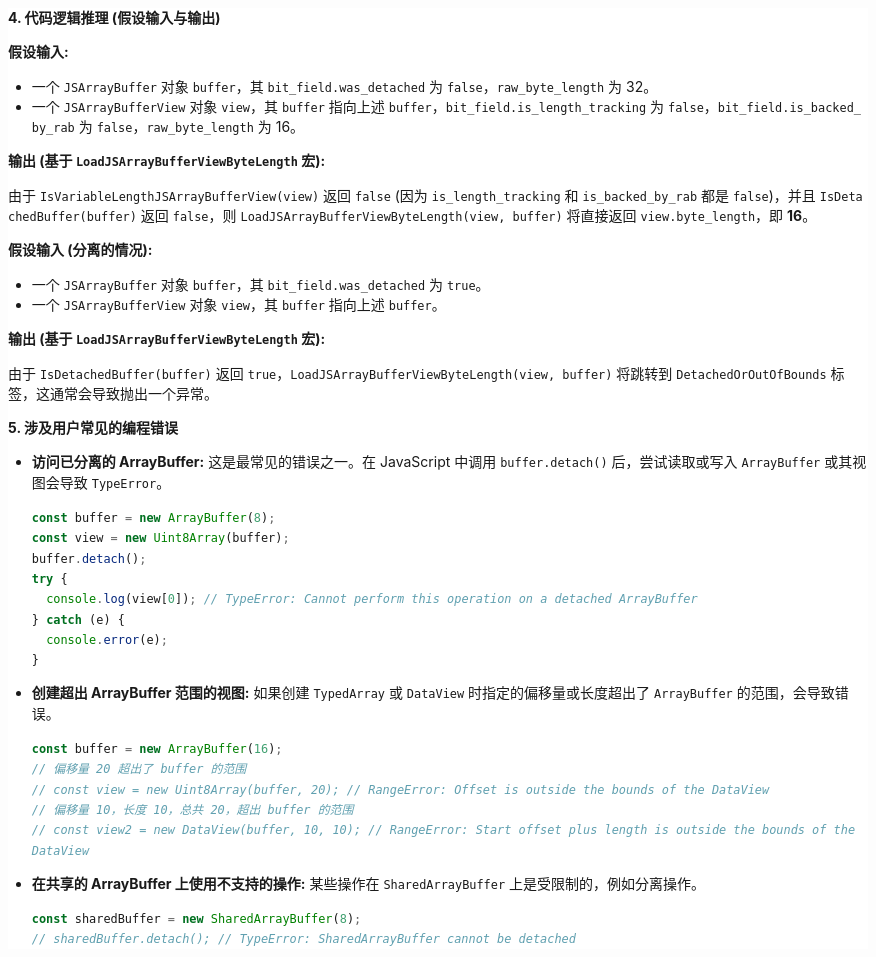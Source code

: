 **4. 代码逻辑推理 (假设输入与输出)**

**假设输入:**

*   一个 `JSArrayBuffer` 对象 `buffer`，其 `bit_field.was_detached` 为 `false`，`raw_byte_length` 为 32。
*   一个 `JSArrayBufferView` 对象 `view`，其 `buffer` 指向上述 `buffer`，`bit_field.is_length_tracking` 为 `false`，`bit_field.is_backed_by_rab` 为 `false`，`raw_byte_length` 为 16。

**输出 (基于 `LoadJSArrayBufferViewByteLength` 宏):**

由于 `IsVariableLengthJSArrayBufferView(view)` 返回 `false` (因为 `is_length_tracking` 和 `is_backed_by_rab` 都是 `false`)，并且 `IsDetachedBuffer(buffer)` 返回 `false`，则 `LoadJSArrayBufferViewByteLength(view, buffer)` 将直接返回 `view.byte_length`，即 **16**。

**假设输入 (分离的情况):**

*   一个 `JSArrayBuffer` 对象 `buffer`，其 `bit_field.was_detached` 为 `true`。
*   一个 `JSArrayBufferView` 对象 `view`，其 `buffer` 指向上述 `buffer`。

**输出 (基于 `LoadJSArrayBufferViewByteLength` 宏):**

由于 `IsDetachedBuffer(buffer)` 返回 `true`，`LoadJSArrayBufferViewByteLength(view, buffer)` 将跳转到 `DetachedOrOutOfBounds` 标签，这通常会导致抛出一个异常。

**5. 涉及用户常见的编程错误**

*   **访问已分离的 ArrayBuffer:** 这是最常见的错误之一。在 JavaScript 中调用 `buffer.detach()` 后，尝试读取或写入 `ArrayBuffer` 或其视图会导致 `TypeError`。

    ```javascript
    const buffer = new ArrayBuffer(8);
    const view = new Uint8Array(buffer);
    buffer.detach();
    try {
      console.log(view[0]); // TypeError: Cannot perform this operation on a detached ArrayBuffer
    } catch (e) {
      console.error(e);
    }
    ```

*   **创建超出 ArrayBuffer 范围的视图:**  如果创建 `TypedArray` 或 `DataView` 时指定的偏移量或长度超出了 `ArrayBuffer` 的范围，会导致错误。

    ```javascript
    const buffer = new ArrayBuffer(16);
    // 偏移量 20 超出了 buffer 的范围
    // const view = new Uint8Array(buffer, 20); // RangeError: Offset is outside the bounds of the DataView
    // 偏移量 10，长度 10，总共 20，超出 buffer 的范围
    // const view2 = new DataView(buffer, 10, 10); // RangeError: Start offset plus length is outside the bounds of the DataView
    ```

*   **在共享的 ArrayBuffer 上使用不支持的操作:** 某些操作在 `SharedArrayBuffer` 上是受限制的，例如分离操作。

    ```javascript
    const sharedBuffer = new SharedArrayBuffer(8);
    // sharedBuffer.detach(); // TypeError: SharedArrayBuffer cannot be detached
    ```
